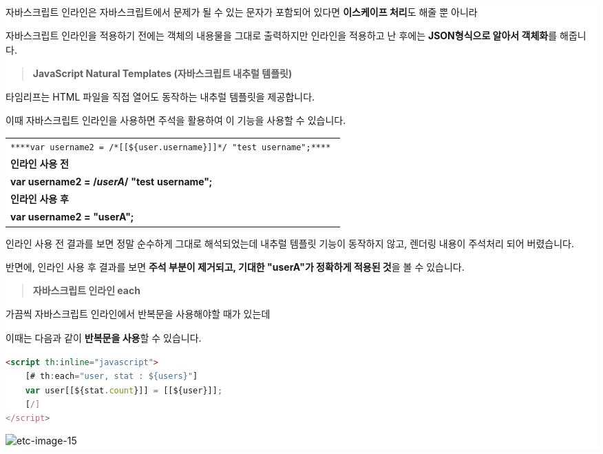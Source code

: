 자바스크립트 인라인은 자바스크립트에서 문제가 될 수 있는 문자가 포함되어 있다면 **이스케이프 처리**도 해줄 뿐 아니라

자바스크립트 인라인을 적용하기 전에는 객체의 내용물을 그대로 출력하지만 인라인을 적용하고 난 후에는 **JSON형식으로 알아서 객체화**를 해줍니다.

> **JavaScript Natural Templates (자바스크립트 내추럴 템플릿)**

타임리프는 HTML 파일을 직접 열어도 동작하는 내추럴 템플릿을 제공합니다.

이때 자바스크립트 인라인을 사용하면 주석을 활용하여 이 기능을 사용할 수 있습니다.


|   |   
|---|
|`****var username2 = /*[[${user.username}]]*/ "test username";**** `|
|**인라인 사용 전**|
|**var username2 = /*userA*/ "test username";**|
|**인라인 사용 후**|
|**var username2 = "userA";**|

인라인 사용 전 결과를 보면 정말 순수하게 그대로 해석되었는데 내추럴 템플릿 기능이 동작하지 않고, 렌더링 내용이 주석처리 되어 버렸습니다.

반면에, 인라인 사용 후 결과를 보면 **주석 부분이 제거되고, 기대한 "userA"가 정확하게 적용된 것**을 볼 수 있습니다.

> **자바스크립트 인라인 each**

가끔씩 자바스크립트 인라인에서 반복문을 사용해야할 때가 있는데

이때는 다음과 같이 **반복문을 사용**할 수 있습니다.

```html
<script th:inline="javascript"> 
	[# th:each="user, stat : ${users}"] 
	var user[[${stat.count}]] = [[${user}]]; 
	[/]
</script>
```

![etc-image-15](https://blog.kakaocdn.net/dn/kBmbc/btr7g8Zk1nO/YyOuF9o87wty6QB7aO8lp1/img.png)

